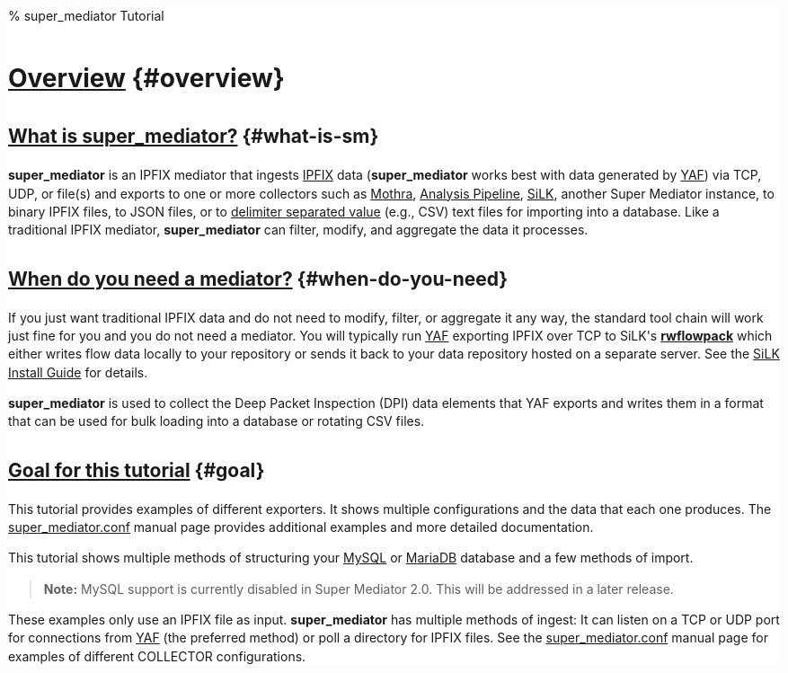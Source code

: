 % super_mediator Tutorial




# [Overview](#overview) {#overview}

## [What is super_mediator?](#what-is-sm) {#what-is-sm}

**super\_mediator** is an IPFIX mediator that ingests [IPFIX][rfc7011] data
(**super\_mediator** works best with data generated by [YAF][]) via TCP,
UDP, or file(s) and exports to one or more collectors such as [Mothra][],
[Analysis Pipeline][Pipeline], [SiLK][], another Super Mediator instance, to
binary IPFIX files, to JSON files, or to [delimiter separated value][DSV]
(e.g., CSV) text files for importing into a database. Like a traditional
IPFIX mediator, **super\_mediator** can filter, modify, and aggregate the
data it processes.


## [When do you need a mediator?](#when-do-you-need) {#when-do-you-need}

If you just want traditional IPFIX data and do not need to modify, filter,
or aggregate it any way, the standard tool chain will work just fine for you
and you do not need a mediator. You will typically run [YAF][] exporting
IPFIX over TCP to SiLK's [**rwflowpack**][rwflowpack] which either writes
flow data locally to your repository or sends it back to your data
repository hosted on a separate server. See the [SiLK Install
Guide][silk_install] for details.

**super\_mediator** is used to collect the Deep Packet Inspection (DPI) data
elements that YAF exports and writes them in a format that can be used for
bulk loading into a database or rotating CSV files.


## [Goal for this tutorial](#goal) {#goal}

This tutorial provides examples of different exporters. It shows multiple
configurations and the data that each one produces. The
[super_mediator.conf][sm_conf] manual page provides additional examples and
more detailed documentation.

This tutorial shows multiple methods of structuring your [MySQL][] or
[MariaDB][] database and a few methods of import.

>   **Note:** MySQL support is currently disabled in Super Mediator 2.0.
>   This will be addressed in a later release.

These examples only use an IPFIX file as input. **super\_mediator** has
multiple methods of ingest: It can listen on a TCP or UDP port for
connections from [YAF][] (the preferred method) or poll a directory for
IPFIX files. See the [super_mediator.conf][sm_conf] manual page for examples
of different COLLECTOR configurations.


[GLib-2.0]:       https://docs.gtk.org/glib/
[MariaDB]:        https://www.mariadb.com/
[MySQL]:          https://www.mysql.com/
[OpenSSL]:        https://www.openssl.org/
[lifter]:         https://forensics.cert.org/
[zlib]:           https://zlib.net/
[rfc7011]:        https://datatracker.ietf.org/doc/html/rfc7011
[DSV]:            https://en.wikipedia.org/wiki/Delimiter-separated_values
[PCRE]:           http://www.pcre.org/
[libpcap]:        https://www.tcpdump.org/
[Mothra]:         /mothra/index.html
[Pipeline]:       /analysis-pipeline5/index.html
[SiLK]:           /silk/index.html
[YAF]:            /yaf/index.html
[certipfix]:      /cert-ipfix-registry/cert_ipfix_formatted.html
[ipfix2json]:     /fixbuf/ipfix2json.html
[ipfixDump]:      /fixbuf/ipfixDump.html
[ipsetlib]:       /silk-ipset/index.html
[libfixbuf]:      /fixbuf/index.html
[rwfilter]:       /silk/rwfilter.html
[rwflowpack]:     /silk/rwflowpack.html
[rwstats]:        /silk/rwstats.html
[sensor.conf]:    /silk/sensor.conf.html
[silk_install]:   /silk/install-handbook.html
[yaf_download]:   /yaf/download.html
[yaf_install]:    /yaf/install.html
[yaf_sm_silk]:    /yaf/yaf_sm_silk.html
[yafscii]:        /yaf/yafscii.html
[download]:       download.html
[sm_conf]:        super_mediator.conf.html
[sm_creator]:     super_table_creator.html
[sm_install]:     install.html
[sm_man]:         super_mediator.html
[//]: # (Local variables:)
[//]: # (fill-column: 76)
[//]: # (indent-tabs-mode: nil)
[//]: # (sentence-end-double-space: nil)
[//]: # (tab-width: 8)
[//]: # (End:)